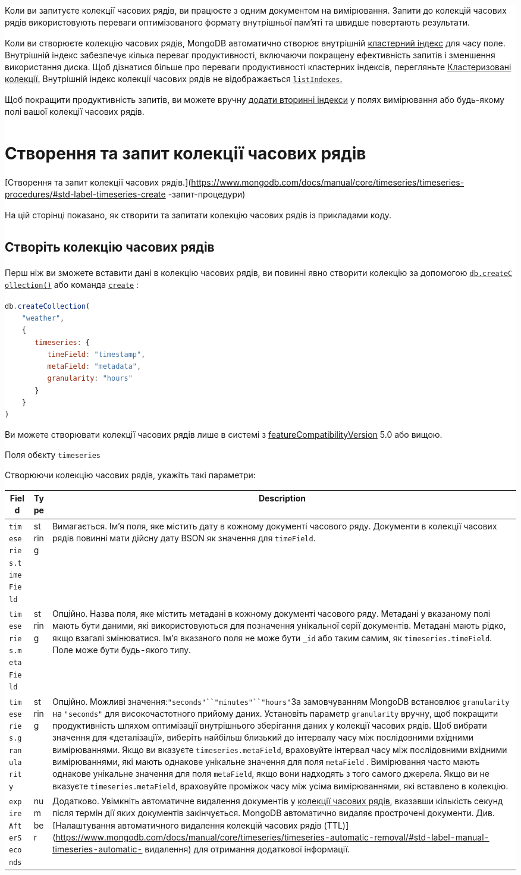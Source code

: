 Коли ви запитуєте колекції часових рядів, ви працюєте з одним документом на вимірювання. Запити до колекцій часових рядів використовують переваги оптимізованого формату внутрішньої пам’яті та швидше повертають результати.

Коли ви створюєте колекцію часових рядів, MongoDB автоматично створює внутрішній [кластерний індекс](https://www.mongodb.com/docs/manual/core/clustered-collections/#std-label-clustered-collections) для часу поле. Внутрішній індекс забезпечує кілька переваг продуктивності, включаючи покращену ефективність запитів і зменшення використання диска. Щоб дізнатися більше про переваги продуктивності кластерних індексів, перегляньте [Кластеризовані колекції.](https://www.mongodb.com/docs/manual/core/clustered-collections/#std-label-clustered-collections) Внутрішній індекс колекції часових рядів не відображається [`listIndexes`.](https://www.mongodb.com/docs/manual/reference/command/listIndexes/#mongodb-dbcommand-dbcmd.listIndexes)

Щоб покращити продуктивність запитів, ви можете вручну [додати вторинні індекси](https://www.mongodb.com/docs/manual/core/timeseries/timeseries-secondary-index/#std-label-timeseries-add-secondary-index ) у полях вимірювання або будь-якому полі вашої колекції часових рядів.

# Створення та запит колекції часових рядів

 [Створення та запит колекції часових рядів.](https://www.mongodb.com/docs/manual/core/timeseries/timeseries-procedures/#std-label-timeseries-create -запит-процедури)

На цій сторінці показано, як створити та запитати колекцію часових рядів із прикладами коду.

## Створіть колекцію часових рядів

Перш ніж ви зможете вставити дані в колекцію часових рядів, ви повинні явно створити колекцію за допомогою [`db.createCollection()`](https://www.mongodb.com/docs/manual/reference/method/db.createCollection/#mongodb-method-db.createCollection)  або команда [`create`](https://www.mongodb.com/docs/manual/reference/command/create/#mongodb-dbcommand-dbcmd.create) :

```js
db.createCollection(
    "weather",
    {
       timeseries: {
          timeField: "timestamp",
          metaField: "metadata",
          granularity: "hours"
       }
    }
)
```

Ви можете створювати колекції часових рядів лише в системі з [featureCompatibilityVersion](https://www.mongodb.com/docs/manual/reference/command/setFeatureCompatibilityVersion/#std-label-view-fcv) 5.0 або вищою.

Поля обєкту `timeseries` 

Створюючи колекцію часових рядів, укажіть такі параметри:

| Field                    | Type   | Description                                                  |
| ------------------------ | ------ | ------------------------------------------------------------ |
| `timeseries.timeField`   | string | Вимагається. Ім’я поля, яке містить дату в кожному документі часового ряду. Документи в колекції часових рядів повинні мати дійсну дату BSON як значення для `timeField`. |
| `timeseries.metaField`   | string | Опційно. Назва поля, яке містить метадані в кожному документі часового ряду. Метадані у вказаному полі мають бути даними, які використовуються для позначення унікальної серії документів. Метадані мають рідко, якщо взагалі змінюватися. Ім’я вказаного поля не може бути `_id` або таким самим, як `timeseries.timeField`. Поле може бути будь-якого типу. |
| `timeseries.granularity` | string | Опційно. Можливі значення:`"seconds"``"minutes"``"hours"`За замовчуванням MongoDB встановлює `granularity` на `"seconds"` для високочастотного прийому даних. Установіть параметр `granularity` вручну, щоб покращити продуктивність шляхом оптимізації внутрішнього зберігання даних у колекції часових рядів. Щоб вибрати значення для «деталізації», виберіть найбільш близький до інтервалу часу між послідовними вхідними вимірюваннями. Якщо ви вказуєте `timeseries.metaField`, враховуйте інтервал часу між послідовними вхідними вимірюваннями, які мають однакове унікальне значення для поля `metaField` . Вимірювання часто мають однакове унікальне значення для поля `metaField`, якщо вони надходять з того самого джерела. Якщо ви не вказуєте `timeseries.metaField`, враховуйте проміжок часу між усіма вимірюваннями, які вставлено в колекцію. |
| `expireAfterSeconds`     | number | Додатково. Увімкніть автоматичне видалення документів у [колекції часових рядів](https://www.mongodb.com/docs/manual/reference/glossary/#std-term-time-series-collection), вказавши кількість секунд після термін дії яких документів закінчується. MongoDB автоматично видаляє прострочені документи. Див. [Налаштування автоматичного видалення колекцій часових рядів (TTL)](https://www.mongodb.com/docs/manual/core/timeseries/timeseries-automatic-removal/#std-label-manual-timeseries-automatic- видалення) для отримання додаткової інформації. |
